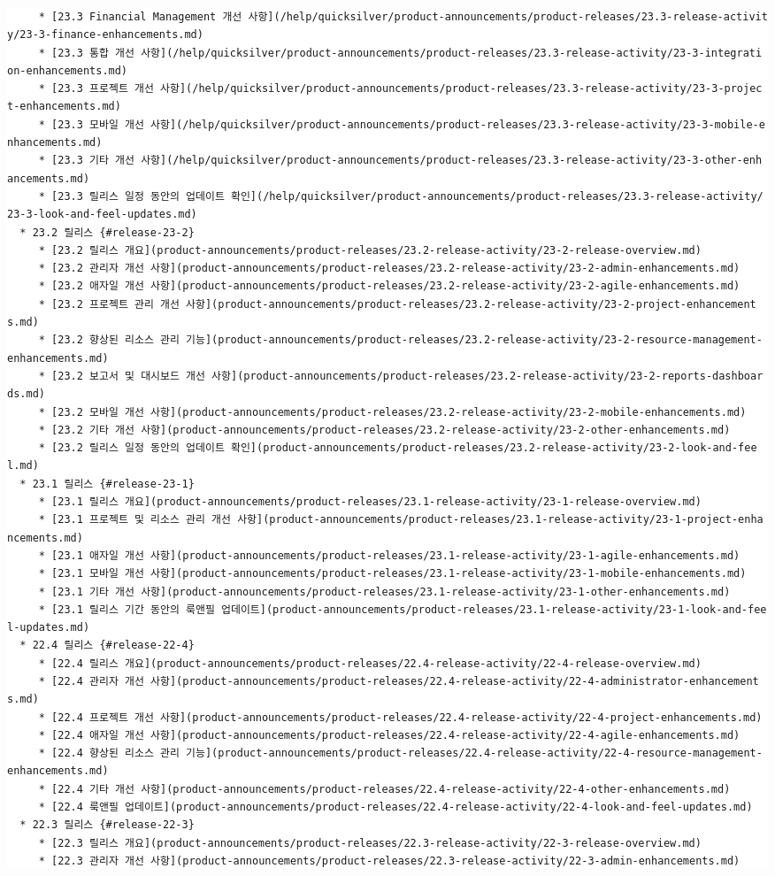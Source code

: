          * [23.3 Financial Management 개선 사항](/help/quicksilver/product-announcements/product-releases/23.3-release-activity/23-3-finance-enhancements.md)
         * [23.3 통합 개선 사항](/help/quicksilver/product-announcements/product-releases/23.3-release-activity/23-3-integration-enhancements.md)
         * [23.3 프로젝트 개선 사항](/help/quicksilver/product-announcements/product-releases/23.3-release-activity/23-3-project-enhancements.md)
         * [23.3 모바일 개선 사항](/help/quicksilver/product-announcements/product-releases/23.3-release-activity/23-3-mobile-enhancements.md)
         * [23.3 기타 개선 사항](/help/quicksilver/product-announcements/product-releases/23.3-release-activity/23-3-other-enhancements.md)
         * [23.3 릴리스 일정 동안의 업데이트 확인](/help/quicksilver/product-announcements/product-releases/23.3-release-activity/23-3-look-and-feel-updates.md)
      * 23.2 릴리스 {#release-23-2}
         * [23.2 릴리스 개요](product-announcements/product-releases/23.2-release-activity/23-2-release-overview.md)
         * [23.2 관리자 개선 사항](product-announcements/product-releases/23.2-release-activity/23-2-admin-enhancements.md)
         * [23.2 애자일 개선 사항](product-announcements/product-releases/23.2-release-activity/23-2-agile-enhancements.md)
         * [23.2 프로젝트 관리 개선 사항](product-announcements/product-releases/23.2-release-activity/23-2-project-enhancements.md)
         * [23.2 향상된 리소스 관리 기능](product-announcements/product-releases/23.2-release-activity/23-2-resource-management-enhancements.md)
         * [23.2 보고서 및 대시보드 개선 사항](product-announcements/product-releases/23.2-release-activity/23-2-reports-dashboards.md)
         * [23.2 모바일 개선 사항](product-announcements/product-releases/23.2-release-activity/23-2-mobile-enhancements.md)
         * [23.2 기타 개선 사항](product-announcements/product-releases/23.2-release-activity/23-2-other-enhancements.md)
         * [23.2 릴리스 일정 동안의 업데이트 확인](product-announcements/product-releases/23.2-release-activity/23-2-look-and-feel.md)
      * 23.1 릴리스 {#release-23-1}
         * [23.1 릴리스 개요](product-announcements/product-releases/23.1-release-activity/23-1-release-overview.md)
         * [23.1 프로젝트 및 리소스 관리 개선 사항](product-announcements/product-releases/23.1-release-activity/23-1-project-enhancements.md)
         * [23.1 애자일 개선 사항](product-announcements/product-releases/23.1-release-activity/23-1-agile-enhancements.md)
         * [23.1 모바일 개선 사항](product-announcements/product-releases/23.1-release-activity/23-1-mobile-enhancements.md)
         * [23.1 기타 개선 사항](product-announcements/product-releases/23.1-release-activity/23-1-other-enhancements.md)
         * [23.1 릴리스 기간 동안의 룩앤필 업데이트](product-announcements/product-releases/23.1-release-activity/23-1-look-and-feel-updates.md)
      * 22.4 릴리스 {#release-22-4}
         * [22.4 릴리스 개요](product-announcements/product-releases/22.4-release-activity/22-4-release-overview.md)
         * [22.4 관리자 개선 사항](product-announcements/product-releases/22.4-release-activity/22-4-administrator-enhancements.md)
         * [22.4 프로젝트 개선 사항](product-announcements/product-releases/22.4-release-activity/22-4-project-enhancements.md)
         * [22.4 애자일 개선 사항](product-announcements/product-releases/22.4-release-activity/22-4-agile-enhancements.md)
         * [22.4 향상된 리소스 관리 기능](product-announcements/product-releases/22.4-release-activity/22-4-resource-management-enhancements.md)
         * [22.4 기타 개선 사항](product-announcements/product-releases/22.4-release-activity/22-4-other-enhancements.md)
         * [22.4 룩앤필 업데이트](product-announcements/product-releases/22.4-release-activity/22-4-look-and-feel-updates.md)
      * 22.3 릴리스 {#release-22-3}
         * [22.3 릴리스 개요](product-announcements/product-releases/22.3-release-activity/22-3-release-overview.md)
         * [22.3 관리자 개선 사항](product-announcements/product-releases/22.3-release-activity/22-3-admin-enhancements.md)
